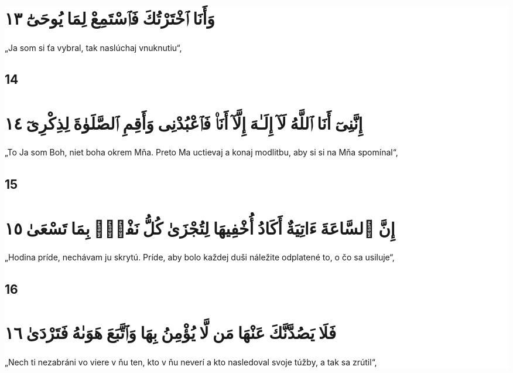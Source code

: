 <h1 class="verse-arabic">وَأَنَا ٱخْتَرْتُكَ فَٱسْتَمِعْ لِمَا يُوحَىٰٓ ١٣</h1>
</div>

<p>„Ja som si ťa vybral, tak naslúchaj vnuknutiu“,</p>
</div>

<div class="break"></div>

## 14


<Badge type="info" text="90:14" class="badge" />
<div>
<div class="main-verse" >

<h1 class="verse-arabic">إِنَّنِىٓ أَنَا ٱللَّهُ لَآ إِلَـٰهَ إِلَّآ أَنَا۠ فَٱعْبُدْنِى وَأَقِمِ ٱلصَّلَوٰةَ لِذِكْرِىٓ ١٤</h1>
</div>

<p>„To Ja som Boh, niet boha okrem Mňa. Preto Ma uctievaj a konaj modlitbu, aby si si na Mňa spomínal“,</p>
</div>
<div class="break"></div>

## 15


<Badge type="info" text="90:15" class="badge" />
<div>
<div class="main-verse" >

<h1 class="verse-arabic">إِنَّ ٱلسَّاعَةَ ءَاتِيَةٌ أَكَادُ أُخْفِيهَا لِتُجْزَىٰ كُلُّ نَفْسٍۭ بِمَا تَسْعَىٰ ١٥</h1>
</div>

<p>„Hodina príde, nechávam ju skrytú. Príde, aby bolo každej duši náležite odplatené to, o čo sa usiluje“,</p>
</div>
<div class="break"></div>

## 16


<Badge type="info" text="90:16" class="badge" />
<div>
<div class="main-verse" >

<h1 class="verse-arabic">فَلَا يَصُدَّنَّكَ عَنْهَا مَن لَّا يُؤْمِنُ بِهَا وَٱتَّبَعَ هَوَىٰهُ فَتَرْدَىٰ ١٦</h1>
</div>

<p>„Nech ti nezabráni vo viere v ňu ten, kto v ňu neverí a kto nasledoval svoje túžby, a tak sa zrútil“,</p>
</div>

